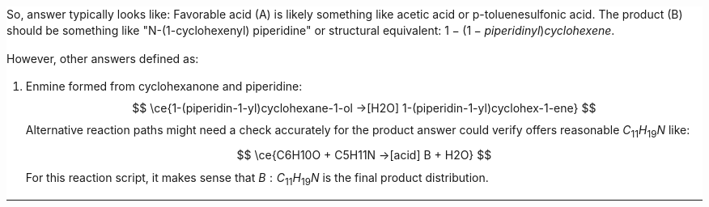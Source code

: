 So, answer typically looks like:
Favorable acid (A) is likely something like acetic acid or p-toluenesulfonic acid.
The product (B) should be something like "N-(1-cyclohexenyl) piperidine" or structural equivalent: $1-(1-piperidinyl)cyclohexene$.

However, other answers defined as:
1. Enmine formed from cyclohexanone and piperidine:
$$
\ce{1-(piperidin-1-yl)cyclohexane-1-ol ->[H2O] 1-(piperidin-1-yl)cyclohex-1-ene}
$$
Alternative reaction paths might need a check accurately for the product answer could verify offers reasonable $C_{11}H_{19}N$ like:
$$
\ce{C6H10O + C5H11N ->[acid] B + H2O}
$$
For this reaction script, it makes sense that $B: C_{11}H_{19}N$ is the final product distribution.


---


